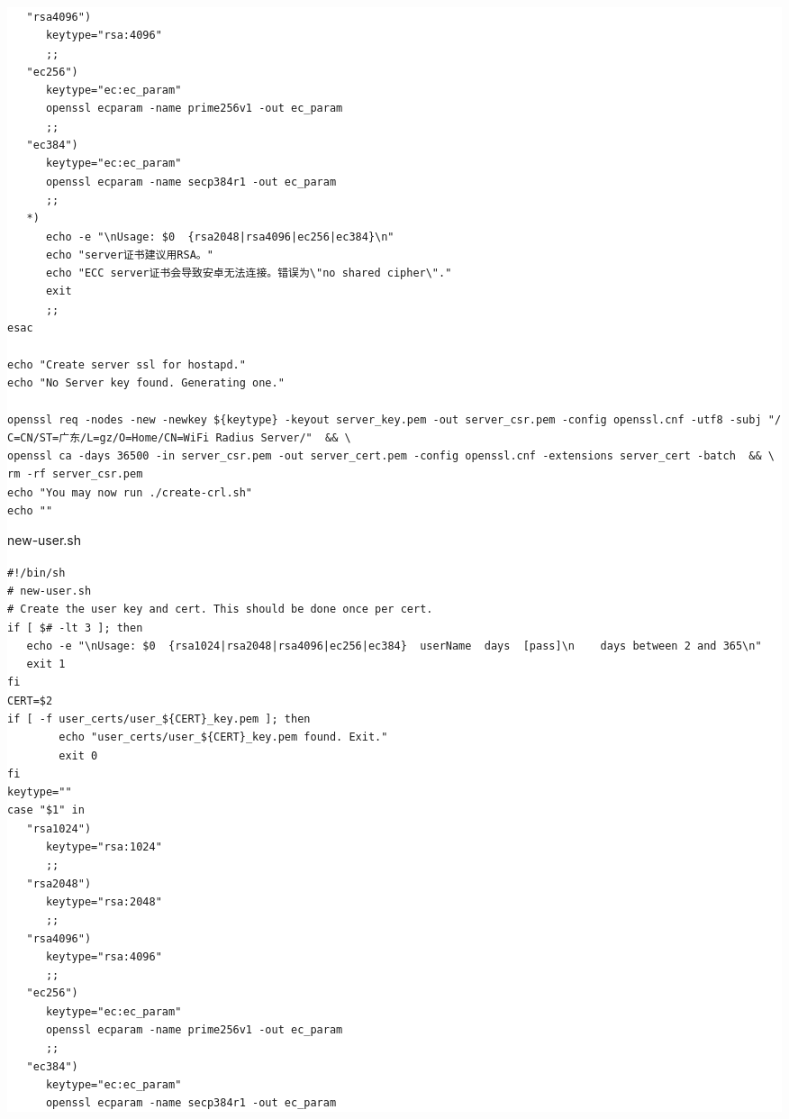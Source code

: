 ```
   "rsa4096")
      keytype="rsa:4096"
      ;;
   "ec256")
      keytype="ec:ec_param"
      openssl ecparam -name prime256v1 -out ec_param
      ;;
   "ec384")
      keytype="ec:ec_param"
      openssl ecparam -name secp384r1 -out ec_param
      ;;
   *)
      echo -e "\nUsage: $0  {rsa2048|rsa4096|ec256|ec384}\n"
      echo "server证书建议用RSA。"
      echo "ECC server证书会导致安卓无法连接。错误为\"no shared cipher\"."
      exit
      ;;
esac

echo "Create server ssl for hostapd."
echo "No Server key found. Generating one."

openssl req -nodes -new -newkey ${keytype} -keyout server_key.pem -out server_csr.pem -config openssl.cnf -utf8 -subj "/C=CN/ST=广东/L=gz/O=Home/CN=WiFi Radius Server/"  && \
openssl ca -days 36500 -in server_csr.pem -out server_cert.pem -config openssl.cnf -extensions server_cert -batch  && \
rm -rf server_csr.pem
echo "You may now run ./create-crl.sh"
echo ""
```

new-user.sh
```
#!/bin/sh
# new-user.sh
# Create the user key and cert. This should be done once per cert.
if [ $# -lt 3 ]; then
   echo -e "\nUsage: $0  {rsa1024|rsa2048|rsa4096|ec256|ec384}  userName  days  [pass]\n    days between 2 and 365\n"
   exit 1
fi
CERT=$2
if [ -f user_certs/user_${CERT}_key.pem ]; then
        echo "user_certs/user_${CERT}_key.pem found. Exit."
        exit 0
fi
keytype=""
case "$1" in
   "rsa1024")
      keytype="rsa:1024"
      ;;
   "rsa2048")
      keytype="rsa:2048"
      ;;
   "rsa4096")
      keytype="rsa:4096"
      ;;
   "ec256")
      keytype="ec:ec_param"
      openssl ecparam -name prime256v1 -out ec_param
      ;;
   "ec384")
      keytype="ec:ec_param"
      openssl ecparam -name secp384r1 -out ec_param
```